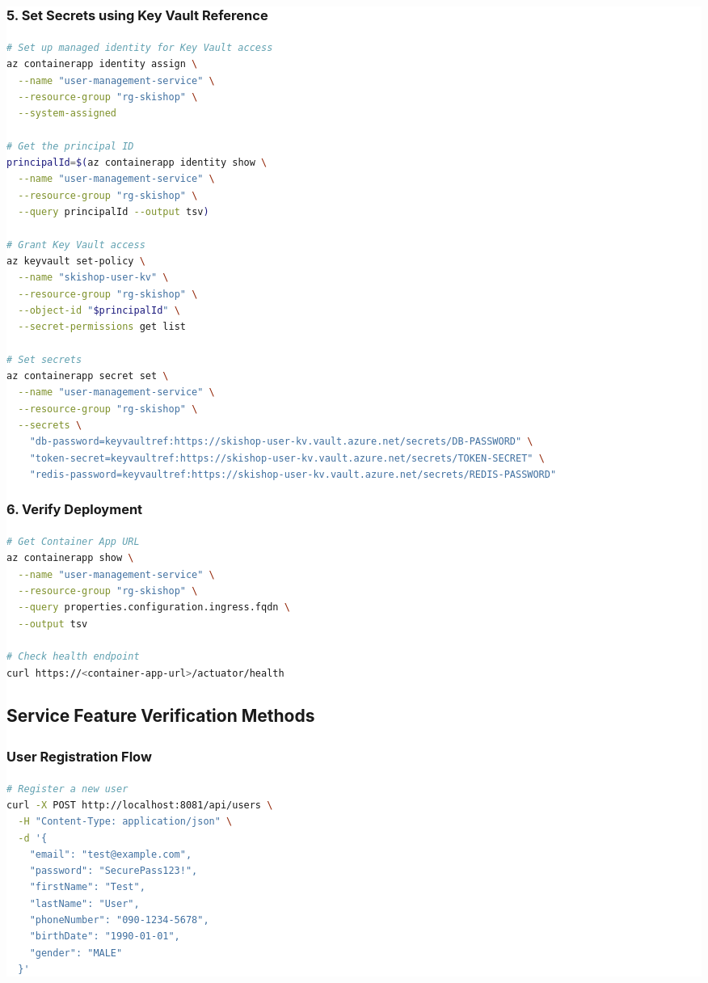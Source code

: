### 5. Set Secrets using Key Vault Reference

```bash
# Set up managed identity for Key Vault access
az containerapp identity assign \
  --name "user-management-service" \
  --resource-group "rg-skishop" \
  --system-assigned

# Get the principal ID
principalId=$(az containerapp identity show \
  --name "user-management-service" \
  --resource-group "rg-skishop" \
  --query principalId --output tsv)

# Grant Key Vault access
az keyvault set-policy \
  --name "skishop-user-kv" \
  --resource-group "rg-skishop" \
  --object-id "$principalId" \
  --secret-permissions get list

# Set secrets
az containerapp secret set \
  --name "user-management-service" \
  --resource-group "rg-skishop" \
  --secrets \
    "db-password=keyvaultref:https://skishop-user-kv.vault.azure.net/secrets/DB-PASSWORD" \
    "token-secret=keyvaultref:https://skishop-user-kv.vault.azure.net/secrets/TOKEN-SECRET" \
    "redis-password=keyvaultref:https://skishop-user-kv.vault.azure.net/secrets/REDIS-PASSWORD"
```

### 6. Verify Deployment

```bash
# Get Container App URL
az containerapp show \
  --name "user-management-service" \
  --resource-group "rg-skishop" \
  --query properties.configuration.ingress.fqdn \
  --output tsv

# Check health endpoint
curl https://<container-app-url>/actuator/health
```

## Service Feature Verification Methods

### User Registration Flow

```bash
# Register a new user
curl -X POST http://localhost:8081/api/users \
  -H "Content-Type: application/json" \
  -d '{
    "email": "test@example.com",
    "password": "SecurePass123!",
    "firstName": "Test",
    "lastName": "User",
    "phoneNumber": "090-1234-5678",
    "birthDate": "1990-01-01",
    "gender": "MALE"
  }'

```